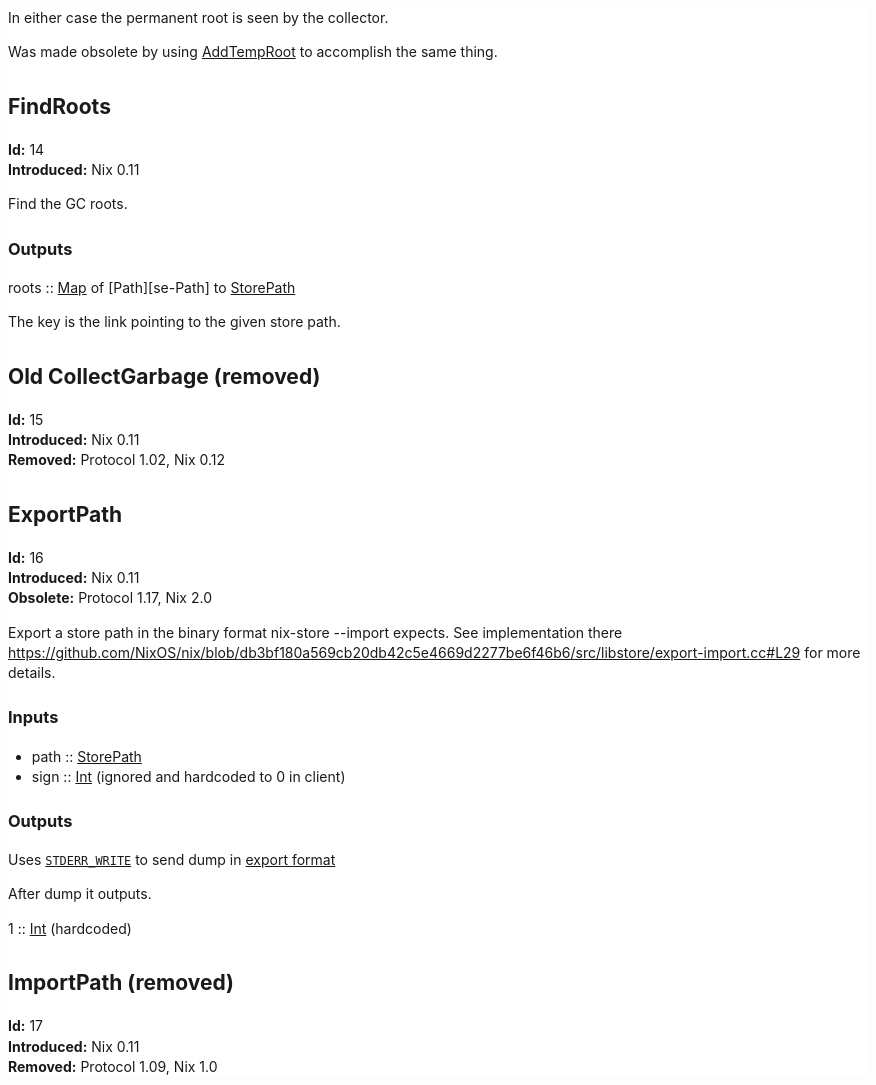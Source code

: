 In either case the permanent root is seen by the collector.

Was made obsolete by using [AddTempRoot](#addtemproot) to accomplish the same
thing.


## FindRoots

**Id:** 14<br>
**Introduced:** Nix 0.11<br>

Find the GC roots.

### Outputs
roots :: [Map][se-Map] of [Path][se-Path] to [StorePath][se-StorePath]

The key is the link pointing to the given store path.


## Old CollectGarbage (removed)

**Id:** 15<br>
**Introduced:** Nix 0.11<br>
**Removed:** Protocol 1.02, Nix 0.12<br>


## ExportPath

**Id:** 16<br>
**Introduced:** Nix 0.11<br>
**Obsolete:** Protocol 1.17, Nix 2.0<br>

Export a store path in the binary format nix-store --import expects. See implementation there https://github.com/NixOS/nix/blob/db3bf180a569cb20db42c5e4669d2277be6f46b6/src/libstore/export-import.cc#L29 for more details.

### Inputs
- path :: [StorePath][se-StorePath]
- sign :: [Int][se-Int] (ignored and hardcoded to 0 in client)

### Outputs
Uses [`STDERR_WRITE`](./logging.md#stderr_write) to send dump in
[export format][se-ExportFormat]

After dump it outputs.

1 :: [Int][se-Int] (hardcoded)


## ImportPath (removed)

**Id:** 17<br>
**Introduced:** Nix 0.11<br>
**Removed:** Protocol 1.09, Nix 1.0<br>


[se-Int]: ./serialization.md#int
[se-UInt8]: ./serialization.md#uint8
[se-UInt64]: ./serialization.md#uint64
[se-Bool]: ./serialization.md#bool
[se-Bool64]: ./serialization.md#bool64
[se-Time]: ./serialization.md#time
[se-FileIngestionMethod]: ./serialization.md#fileingestionmethod
[se-BuildMode]: ./serialization.md#buildmode
[se-Verbosity]: ./serialization.md#verbosity
[se-GCAction]: ./serialization.md#gcaction
[se-Bytes]: ./serialization.md#bytes
[se-String]: ./serialization.md#string
[se-StorePath]: ./serialization.md#storepath
[se-BaseStorePath]: ./serialization.md#basestorepath
[se-OptStorePath]: ./serialization.md#optstorepath
[se-ContentAddressMethodWithAlgo]: ./serialization.md#contentaddressmethodwithalgo
[se-OptContentAddress]: ./serialization.md#optcontentaddress
[se-DerivedPath]: ./serialization.md#derivedpath
[se-DrvOutput]: ./serialization.md#drvoutput
[se-Realisation]: ./serialization.md#realisation
[se-List]: ./serialization.md#list-of-x
[se-Set]: ./serialization.md#set-of-x
[se-Map]: ./serialization.md#map-of-x-to-y
[se-SubstitutablePathInfo]: ./serialization.md#substitutablepathinfo
[se-ValidPathInfo]: ./serialization.md#validpathinfo
[se-UnkeyedValidPathInfo]: ./serialization.md#unkeyedvalidpathinfo
[se-BuildResult]: ./serialization.md#buildmode
[se-KeyedBuildResult]: ./serialization.md#keyedbuildresult
[se-BasicDerivation]: ./serialization.md#basicderivation
[se-Framed]: ./serialization.md#framed
[se-AddMultipleToStore]: ./serialization.md#addmultipletostore-format
[se-ExportFormat]: ./serialization.md#export-path-format
[se-ImportPaths]: ./serialization.md#import-paths-format